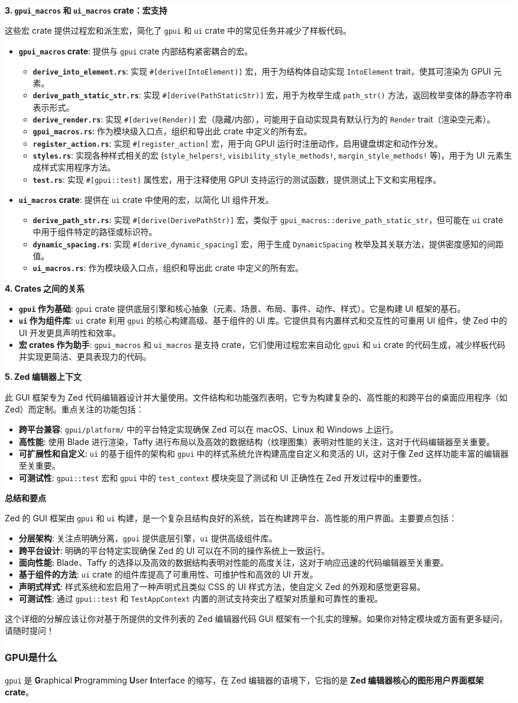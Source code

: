 **3. `gpui_macros` 和 `ui_macros` crate：宏支持**

这些宏 crate 提供过程宏和派生宏，简化了 `gpui` 和 `ui` crate 中的常见任务并减少了样板代码。

*   **`gpui_macros` crate**: 提供与 `gpui` crate 内部结构紧密耦合的宏。
    *   **`derive_into_element.rs`**: 实现 `#[derive(IntoElement)]` 宏，用于为结构体自动实现 `IntoElement` trait，使其可渲染为 GPUI 元素。
    *   **`derive_path_static_str.rs`**: 实现 `#[derive(PathStaticStr)]` 宏，用于为枚举生成 `path_str()` 方法，返回枚举变体的静态字符串表示形式。
    *   **`derive_render.rs`**: 实现 `#[derive(Render)]` 宏（隐藏/内部），可能用于自动实现具有默认行为的 `Render` trait（渲染空元素）。
    *   **`gpui_macros.rs`**:  作为模块级入口点，组织和导出此 crate 中定义的所有宏。
    *   **`register_action.rs`**: 实现 `#[register_action]` 宏，用于向 GPUI 运行时注册动作，启用键盘绑定和动作分发。
    *   **`styles.rs`**: 实现各种样式相关的宏 (`style_helpers!`, `visibility_style_methods!`, `margin_style_methods!` 等)，用于为 UI 元素生成样式实用程序方法。
    *   **`test.rs`**: 实现 `#[gpui::test]` 属性宏，用于注释使用 GPUI 支持运行的测试函数，提供测试上下文和实用程序。

*   **`ui_macros` crate**: 提供在 `ui` crate 中使用的宏，以简化 UI 组件开发。
    *   **`derive_path_str.rs`**: 实现 `#[derive(DerivePathStr)]` 宏，类似于 `gpui_macros::derive_path_static_str`，但可能在 `ui` crate 中用于组件特定的路径或标识符。
    *   **`dynamic_spacing.rs`**: 实现 `#[derive_dynamic_spacing]` 宏，用于生成 `DynamicSpacing` 枚举及其关联方法，提供密度感知的间距值。
    *   **`ui_macros.rs`**: 作为模块级入口点，组织和导出此 crate 中定义的所有宏。

**4. Crates 之间的关系**

*   **`gpui` 作为基础**: `gpui` crate 提供底层引擎和核心抽象（元素、场景、布局、事件、动作、样式）。它是构建 UI 框架的基石。
*   **`ui` 作为组件库**: `ui` crate 利用 `gpui` 的核心构建高级、基于组件的 UI 库。它提供具有内置样式和交互性的可重用 UI 组件，使 Zed 中的 UI 开发更具声明性和效率。
*   **宏 crates 作为助手**:  `gpui_macros` 和 `ui_macros` 是支持 crate，它们使用过程宏来自动化 `gpui` 和 `ui` crate 的代码生成，减少样板代码并实现更简洁、更具表现力的代码。

**5. Zed 编辑器上下文**

此 GUI 框架专为 Zed 代码编辑器设计并大量使用。文件结构和功能强烈表明，它专为构建复杂的、高性能的和跨平台的桌面应用程序（如 Zed）而定制。重点关注的功能包括：

*   **跨平台兼容**: `gpui/platform/` 中的平台特定实现确保 Zed 可以在 macOS、Linux 和 Windows 上运行。
*   **高性能**: 使用 Blade 进行渲染，Taffy 进行布局以及高效的数据结构（纹理图集）表明对性能的关注，这对于代码编辑器至关重要。
*   **可扩展性和自定义**: `ui` 的基于组件的架构和 `gpui` 中的样式系统允许构建高度自定义和灵活的 UI，这对于像 Zed 这样功能丰富的编辑器至关重要。
*   **可测试性**: `gpui::test` 宏和 `gpui` 中的 `test_context` 模块突显了测试和 UI 正确性在 Zed 开发过程中的重要性。

**总结和要点**

Zed 的 GUI 框架由 `gpui` 和 `ui` 构建，是一个复杂且结构良好的系统，旨在构建跨平台、高性能的用户界面。主要要点包括：

*   **分层架构**: 关注点明确分离，`gpui` 提供底层引擎，`ui` 提供高级组件库。
*   **跨平台设计**: 明确的平台特定实现确保 Zed 的 UI 可以在不同的操作系统上一致运行。
*   **面向性能**: Blade、Taffy 的选择以及高效的数据结构表明对性能的高度关注，这对于响应迅速的代码编辑器至关重要。
*   **基于组件的方法**: `ui` crate 的组件库提高了可重用性、可维护性和高效的 UI 开发。
*   **声明式样式**: 样式系统和宏启用了一种声明式且类似 CSS 的 UI 样式方法，使自定义 Zed 的外观和感觉更容易。
*   **可测试性**: 通过 `gpui::test` 和 `TestAppContext` 内置的测试支持突出了框架对质量和可靠性的重视。

这个详细的分解应该让你对基于所提供的文件列表的 Zed 编辑器代码 GUI 框架有一个扎实的理解。如果你对特定模块或方面有更多疑问，请随时提问！

### GPUI是什么

`gpui` 是 **G**raphical **P**rogramming **U**ser **I**nterface 的缩写，在 Zed 编辑器的语境下，它指的是 **Zed 编辑器核心的图形用户界面框架 crate**。

